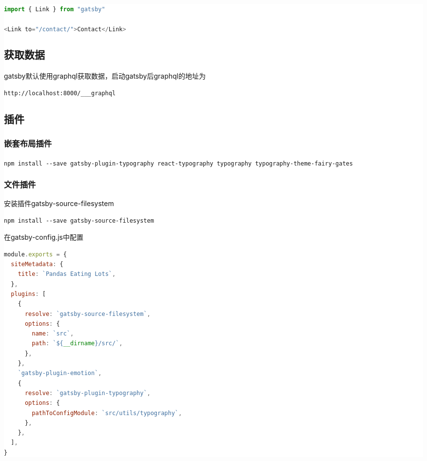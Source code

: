 ```javascript
import { Link } from "gatsby"

<Link to="/contact/">Contact</Link>
```



## 获取数据

gatsby默认使用graphql获取数据，启动gatsby后graphql的地址为

```gas
http://localhost:8000/___graphql
```



## 插件

### 嵌套布局插件



```shell
npm install --save gatsby-plugin-typography react-typography typography typography-theme-fairy-gates
```



### 文件插件

安装插件gatsby-source-filesystem

```shell
npm install --save gatsby-source-filesystem
```

在gatsby-config.js中配置

```js
module.exports = {
  siteMetadata: {
    title: `Pandas Eating Lots`,
  },
  plugins: [
    {
      resolve: `gatsby-source-filesystem`,
      options: {
        name: `src`,
        path: `${__dirname}/src/`,
      },
    },
    `gatsby-plugin-emotion`,
    {
      resolve: `gatsby-plugin-typography`,
      options: {
        pathToConfigModule: `src/utils/typography`,
      },
    },
  ],
}
```
